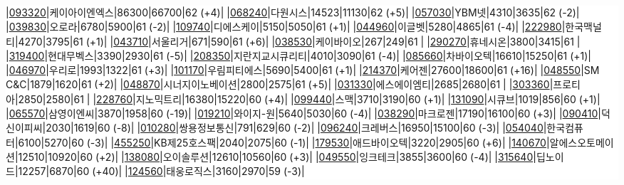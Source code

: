 |[093320](https://finance.daum.net/quotes/A093320)|케이아이엔엑스|86300|66700|62 (+4)|
|[068240](https://finance.daum.net/quotes/A068240)|다원시스|14523|11130|62 (+5)|
|[057030](https://finance.daum.net/quotes/A057030)|YBM넷|4310|3635|62 (-2)|
|[039830](https://finance.daum.net/quotes/A039830)|오로라|6780|5900|61 (-2)|
|[109740](https://finance.daum.net/quotes/A109740)|디에스케이|5150|5050|61 (+1)|
|[044960](https://finance.daum.net/quotes/A044960)|이글벳|5280|4865|61 (-4)|
|[222980](https://finance.daum.net/quotes/A222980)|한국맥널티|4270|3795|61 (+1)|
|[043710](https://finance.daum.net/quotes/A043710)|서울리거|671|590|61 (+6)|
|[038530](https://finance.daum.net/quotes/A038530)|케이바이오|267|249|61 |
|[290270](https://finance.daum.net/quotes/A290270)|휴네시온|3800|3415|61 |
|[319400](https://finance.daum.net/quotes/A319400)|현대무벡스|3390|2930|61 (-5)|
|[208350](https://finance.daum.net/quotes/A208350)|지란지교시큐리티|4010|3090|61 (-4)|
|[085660](https://finance.daum.net/quotes/A085660)|차바이오텍|16610|15250|61 (+1)|
|[046970](https://finance.daum.net/quotes/A046970)|우리로|1993|1322|61 (+3)|
|[101170](https://finance.daum.net/quotes/A101170)|우림피티에스|5690|5400|61 (+1)|
|[214370](https://finance.daum.net/quotes/A214370)|케어젠|27600|18600|61 (+16)|
|[048550](https://finance.daum.net/quotes/A048550)|SM C&C|1879|1620|61 (+2)|
|[048870](https://finance.daum.net/quotes/A048870)|시너지이노베이션|2800|2575|61 (+5)|
|[031330](https://finance.daum.net/quotes/A031330)|에스에이엠티|2685|2680|61 |
|[303360](https://finance.daum.net/quotes/A303360)|프로티아|2850|2580|61 |
|[228760](https://finance.daum.net/quotes/A228760)|지노믹트리|16380|15220|60 (+4)|
|[099440](https://finance.daum.net/quotes/A099440)|스맥|3710|3190|60 (+1)|
|[131090](https://finance.daum.net/quotes/A131090)|시큐브|1019|856|60 (+1)|
|[065570](https://finance.daum.net/quotes/A065570)|삼영이엔씨|3870|1958|60 (-19)|
|[019210](https://finance.daum.net/quotes/A019210)|와이지-원|5640|5030|60 (-4)|
|[038290](https://finance.daum.net/quotes/A038290)|마크로젠|17190|16100|60 (+3)|
|[090410](https://finance.daum.net/quotes/A090410)|덕신이피씨|2030|1619|60 (-8)|
|[010280](https://finance.daum.net/quotes/A010280)|쌍용정보통신|791|629|60 (-2)|
|[096240](https://finance.daum.net/quotes/A096240)|크레버스|16950|15100|60 (-3)|
|[054040](https://finance.daum.net/quotes/A054040)|한국컴퓨터|6100|5270|60 (-3)|
|[455250](https://finance.daum.net/quotes/A455250)|KB제25호스팩|2040|2075|60 (-1)|
|[179530](https://finance.daum.net/quotes/A179530)|애드바이오텍|3220|2905|60 (+6)|
|[140670](https://finance.daum.net/quotes/A140670)|알에스오토메이션|12510|10920|60 (+2)|
|[138080](https://finance.daum.net/quotes/A138080)|오이솔루션|12610|10560|60 (+3)|
|[049550](https://finance.daum.net/quotes/A049550)|잉크테크|3855|3600|60 (-4)|
|[315640](https://finance.daum.net/quotes/A315640)|딥노이드|12257|6870|60 (+40)|
|[124560](https://finance.daum.net/quotes/A124560)|태웅로직스|3160|2970|59 (-3)|